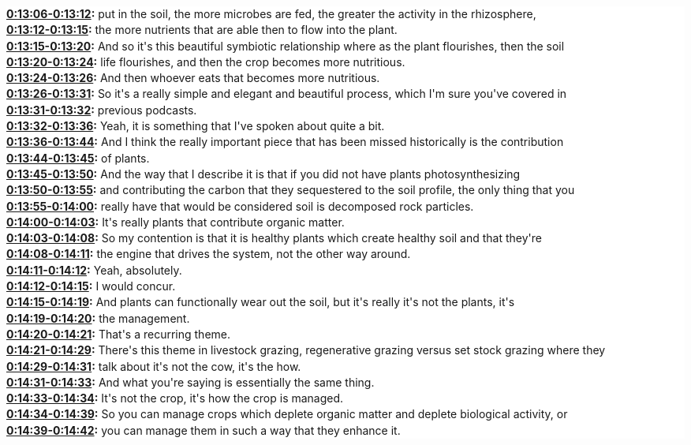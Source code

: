 **[0:13:06-0:13:12](https://podcast.vhostevents.com/uncategorized/measuring-nutrient-density-with-dan-kittredge/#t=0:13:06):**  put in the soil, the more microbes are fed, the greater the activity in the rhizosphere,  
**[0:13:12-0:13:15](https://podcast.vhostevents.com/uncategorized/measuring-nutrient-density-with-dan-kittredge/#t=0:13:12):**  the more nutrients that are able then to flow into the plant.  
**[0:13:15-0:13:20](https://podcast.vhostevents.com/uncategorized/measuring-nutrient-density-with-dan-kittredge/#t=0:13:15):**  And so it's this beautiful symbiotic relationship where as the plant flourishes, then the soil  
**[0:13:20-0:13:24](https://podcast.vhostevents.com/uncategorized/measuring-nutrient-density-with-dan-kittredge/#t=0:13:20):**  life flourishes, and then the crop becomes more nutritious.  
**[0:13:24-0:13:26](https://podcast.vhostevents.com/uncategorized/measuring-nutrient-density-with-dan-kittredge/#t=0:13:24):**  And then whoever eats that becomes more nutritious.  
**[0:13:26-0:13:31](https://podcast.vhostevents.com/uncategorized/measuring-nutrient-density-with-dan-kittredge/#t=0:13:26):**  So it's a really simple and elegant and beautiful process, which I'm sure you've covered in  
**[0:13:31-0:13:32](https://podcast.vhostevents.com/uncategorized/measuring-nutrient-density-with-dan-kittredge/#t=0:13:31):**  previous podcasts.  
**[0:13:32-0:13:36](https://podcast.vhostevents.com/uncategorized/measuring-nutrient-density-with-dan-kittredge/#t=0:13:32):**  Yeah, it is something that I've spoken about quite a bit.  
**[0:13:36-0:13:44](https://podcast.vhostevents.com/uncategorized/measuring-nutrient-density-with-dan-kittredge/#t=0:13:36):**  And I think the really important piece that has been missed historically is the contribution  
**[0:13:44-0:13:45](https://podcast.vhostevents.com/uncategorized/measuring-nutrient-density-with-dan-kittredge/#t=0:13:44):**  of plants.  
**[0:13:45-0:13:50](https://podcast.vhostevents.com/uncategorized/measuring-nutrient-density-with-dan-kittredge/#t=0:13:45):**  And the way that I describe it is that if you did not have plants photosynthesizing  
**[0:13:50-0:13:55](https://podcast.vhostevents.com/uncategorized/measuring-nutrient-density-with-dan-kittredge/#t=0:13:50):**  and contributing the carbon that they sequestered to the soil profile, the only thing that you  
**[0:13:55-0:14:00](https://podcast.vhostevents.com/uncategorized/measuring-nutrient-density-with-dan-kittredge/#t=0:13:55):**  really have that would be considered soil is decomposed rock particles.  
**[0:14:00-0:14:03](https://podcast.vhostevents.com/uncategorized/measuring-nutrient-density-with-dan-kittredge/#t=0:14:00):**  It's really plants that contribute organic matter.  
**[0:14:03-0:14:08](https://podcast.vhostevents.com/uncategorized/measuring-nutrient-density-with-dan-kittredge/#t=0:14:03):**  So my contention is that it is healthy plants which create healthy soil and that they're  
**[0:14:08-0:14:11](https://podcast.vhostevents.com/uncategorized/measuring-nutrient-density-with-dan-kittredge/#t=0:14:08):**  the engine that drives the system, not the other way around.  
**[0:14:11-0:14:12](https://podcast.vhostevents.com/uncategorized/measuring-nutrient-density-with-dan-kittredge/#t=0:14:11):**  Yeah, absolutely.  
**[0:14:12-0:14:15](https://podcast.vhostevents.com/uncategorized/measuring-nutrient-density-with-dan-kittredge/#t=0:14:12):**  I would concur.  
**[0:14:15-0:14:19](https://podcast.vhostevents.com/uncategorized/measuring-nutrient-density-with-dan-kittredge/#t=0:14:15):**  And plants can functionally wear out the soil, but it's really it's not the plants, it's  
**[0:14:19-0:14:20](https://podcast.vhostevents.com/uncategorized/measuring-nutrient-density-with-dan-kittredge/#t=0:14:19):**  the management.  
**[0:14:20-0:14:21](https://podcast.vhostevents.com/uncategorized/measuring-nutrient-density-with-dan-kittredge/#t=0:14:20):**  That's a recurring theme.  
**[0:14:21-0:14:29](https://podcast.vhostevents.com/uncategorized/measuring-nutrient-density-with-dan-kittredge/#t=0:14:21):**  There's this theme in livestock grazing, regenerative grazing versus set stock grazing where they  
**[0:14:29-0:14:31](https://podcast.vhostevents.com/uncategorized/measuring-nutrient-density-with-dan-kittredge/#t=0:14:29):**  talk about it's not the cow, it's the how.  
**[0:14:31-0:14:33](https://podcast.vhostevents.com/uncategorized/measuring-nutrient-density-with-dan-kittredge/#t=0:14:31):**  And what you're saying is essentially the same thing.  
**[0:14:33-0:14:34](https://podcast.vhostevents.com/uncategorized/measuring-nutrient-density-with-dan-kittredge/#t=0:14:33):**  It's not the crop, it's how the crop is managed.  
**[0:14:34-0:14:39](https://podcast.vhostevents.com/uncategorized/measuring-nutrient-density-with-dan-kittredge/#t=0:14:34):**  So you can manage crops which deplete organic matter and deplete biological activity, or  
**[0:14:39-0:14:42](https://podcast.vhostevents.com/uncategorized/measuring-nutrient-density-with-dan-kittredge/#t=0:14:39):**  you can manage them in such a way that they enhance it.  